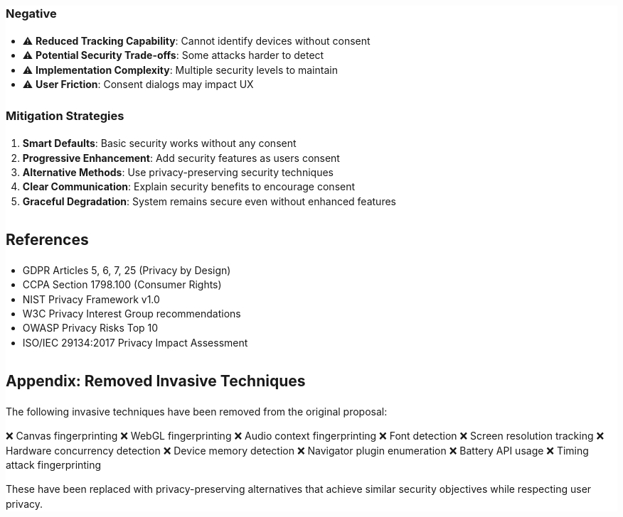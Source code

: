 ### Negative

- ⚠️ **Reduced Tracking Capability**: Cannot identify devices without consent
- ⚠️ **Potential Security Trade-offs**: Some attacks harder to detect
- ⚠️ **Implementation Complexity**: Multiple security levels to maintain
- ⚠️ **User Friction**: Consent dialogs may impact UX

### Mitigation Strategies

1. **Smart Defaults**: Basic security works without any consent
2. **Progressive Enhancement**: Add security features as users consent
3. **Alternative Methods**: Use privacy-preserving security techniques
4. **Clear Communication**: Explain security benefits to encourage consent
5. **Graceful Degradation**: System remains secure even without enhanced features

## References

- GDPR Articles 5, 6, 7, 25 (Privacy by Design)
- CCPA Section 1798.100 (Consumer Rights)
- NIST Privacy Framework v1.0
- W3C Privacy Interest Group recommendations
- OWASP Privacy Risks Top 10
- ISO/IEC 29134:2017 Privacy Impact Assessment

## Appendix: Removed Invasive Techniques

The following invasive techniques have been removed from the original proposal:

❌ Canvas fingerprinting
❌ WebGL fingerprinting
❌ Audio context fingerprinting
❌ Font detection
❌ Screen resolution tracking
❌ Hardware concurrency detection
❌ Device memory detection
❌ Navigator plugin enumeration
❌ Battery API usage
❌ Timing attack fingerprinting

These have been replaced with privacy-preserving alternatives that achieve similar security objectives while respecting user privacy.
